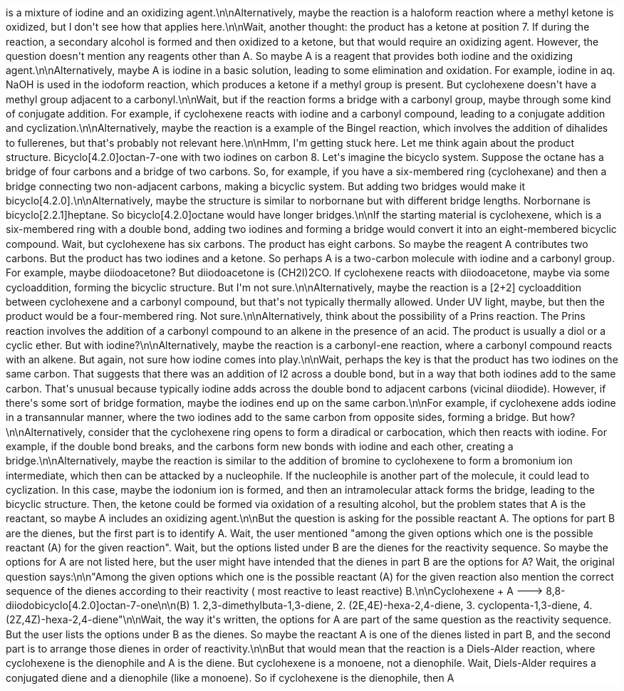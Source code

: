is a mixture of iodine and an oxidizing agent.\n\nAlternatively, maybe the reaction is a haloform reaction where a methyl ketone is oxidized, but I don\'t see how that applies here.\n\nWait, another thought: the product has a ketone at position 7. If during the reaction, a secondary alcohol is formed and then oxidized to a ketone, but that would require an oxidizing agent. However, the question doesn\'t mention any reagents other than A. So maybe A is a reagent that provides both iodine and the oxidizing agent.\n\nAlternatively, maybe A is iodine in a basic solution, leading to some elimination and oxidation. For example, iodine in aq. NaOH is used in the iodoform reaction, which produces a ketone if a methyl group is present. But cyclohexene doesn\'t have a methyl group adjacent to a carbonyl.\n\nWait, but if the reaction forms a bridge with a carbonyl group, maybe through some kind of conjugate addition. For example, if cyclohexene reacts with iodine and a carbonyl compound, leading to a conjugate addition and cyclization.\n\nAlternatively, maybe the reaction is a example of the Bingel reaction, which involves the addition of dihalides to fullerenes, but that\'s probably not relevant here.\n\nHmm, I\'m getting stuck here. Let me think again about the product structure. Bicyclo[4.2.0]octan-7-one with two iodines on carbon 8. Let\'s imagine the bicyclo system. Suppose the octane has a bridge of four carbons and a bridge of two carbons. So, for example, if you have a six-membered ring (cyclohexane) and then a bridge connecting two non-adjacent carbons, making a bicyclic system. But adding two bridges would make it bicyclo[4.2.0].\n\nAlternatively, maybe the structure is similar to norbornane but with different bridge lengths. Norbornane is bicyclo[2.2.1]heptane. So bicyclo[4.2.0]octane would have longer bridges.\n\nIf the starting material is cyclohexene, which is a six-membered ring with a double bond, adding two iodines and forming a bridge would convert it into an eight-membered bicyclic compound. Wait, but cyclohexene has six carbons. The product has eight carbons. So maybe the reagent A contributes two carbons. But the product has two iodines and a ketone. So perhaps A is a two-carbon molecule with iodine and a carbonyl group. For example, maybe diiodoacetone? But diiodoacetone is (CH2I)2CO. If cyclohexene reacts with diiodoacetone, maybe via some cycloaddition, forming the bicyclic structure. But I\'m not sure.\n\nAlternatively, maybe the reaction is a [2+2] cycloaddition between cyclohexene and a carbonyl compound, but that\'s not typically thermally allowed. Under UV light, maybe, but then the product would be a four-membered ring. Not sure.\n\nAlternatively, think about the possibility of a Prins reaction. The Prins reaction involves the addition of a carbonyl compound to an alkene in the presence of an acid. The product is usually a diol or a cyclic ether. But with iodine?\n\nAlternatively, maybe the reaction is a carbonyl-ene reaction, where a carbonyl compound reacts with an alkene. But again, not sure how iodine comes into play.\n\nWait, perhaps the key is that the product has two iodines on the same carbon. That suggests that there was an addition of I2 across a double bond, but in a way that both iodines add to the same carbon. That\'s unusual because typically iodine adds across the double bond to adjacent carbons (vicinal diiodide). However, if there\'s some sort of bridge formation, maybe the iodines end up on the same carbon.\n\nFor example, if cyclohexene adds iodine in a transannular manner, where the two iodines add to the same carbon from opposite sides, forming a bridge. But how?\n\nAlternatively, consider that the cyclohexene ring opens to form a diradical or carbocation, which then reacts with iodine. For example, if the double bond breaks, and the carbons form new bonds with iodine and each other, creating a bridge.\n\nAlternatively, maybe the reaction is similar to the addition of bromine to cyclohexene to form a bromonium ion intermediate, which then can be attacked by a nucleophile. If the nucleophile is another part of the molecule, it could lead to cyclization. In this case, maybe the iodonium ion is formed, and then an intramolecular attack forms the bridge, leading to the bicyclic structure. Then, the ketone could be formed via oxidation of a resulting alcohol, but the problem states that A is the reactant, so maybe A includes an oxidizing agent.\n\nBut the question is asking for the possible reactant A. The options for part B are the dienes, but the first part is to identify A. Wait, the user mentioned "among the given options which one is the possible reactant (A) for the given reaction". Wait, but the options listed under B are the dienes for the reactivity sequence. So maybe the options for A are not listed here, but the user might have intended that the dienes in part B are the options for A? Wait, the original question says:\n\n"Among the given options which one is the possible reactant (A) for the given reaction also mention the correct sequence of the dienes according to their reactivity ( most reactive to least reactive) B.\n\nCyclohexene + A ---> 8,8-diiodobicyclo[4.2.0]octan-7-one\n\n(B) 1. 2,3-dimethylbuta-1,3-diene, 2. (2E,4E)-hexa-2,4-diene, 3. cyclopenta-1,3-diene, 4. (2Z,4Z)-hexa-2,4-diene"\n\nWait, the way it\'s written, the options for A are part of the same question as the reactivity sequence. But the user lists the options under B as the dienes. So maybe the reactant A is one of the dienes listed in part B, and the second part is to arrange those dienes in order of reactivity.\n\nBut that would mean that the reaction is a Diels-Alder reaction, where cyclohexene is the dienophile and A is the diene. But cyclohexene is a monoene, not a dienophile. Wait, Diels-Alder requires a conjugated diene and a dienophile (like a monoene). So if cyclohexene is the dienophile, then A